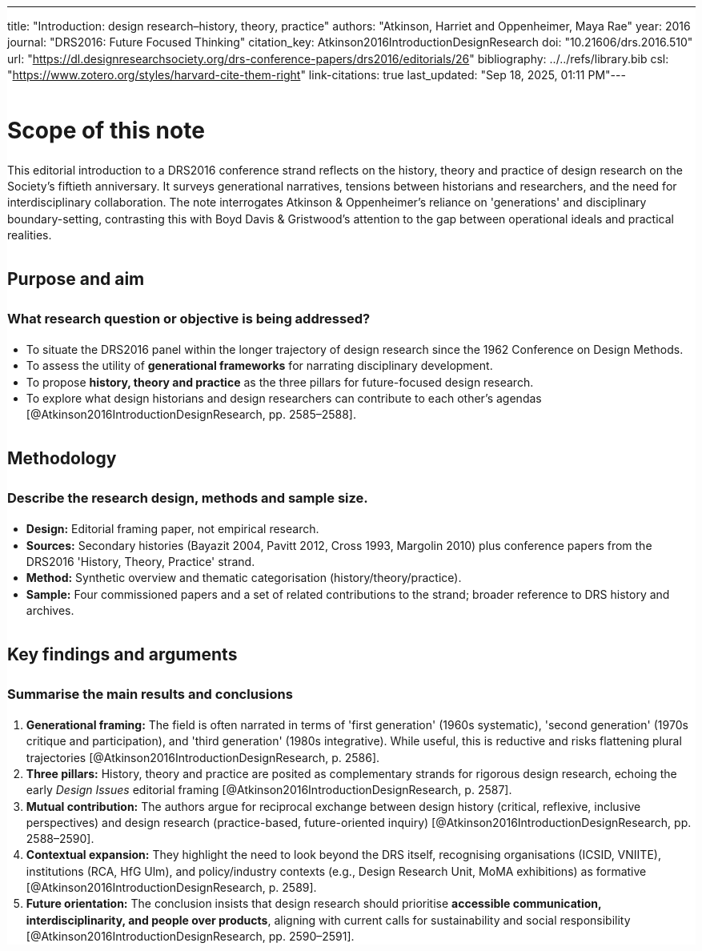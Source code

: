 ---
title: "Introduction: design research–history, theory, practice"
authors: "Atkinson, Harriet and Oppenheimer, Maya Rae"
year: 2016
journal: "DRS2016: Future Focused Thinking"
citation_key: Atkinson2016IntroductionDesignResearch
doi: "10.21606/drs.2016.510"
url: "https://dl.designresearchsociety.org/drs-conference-papers/drs2016/editorials/26"
bibliography: ../../refs/library.bib
csl: "https://www.zotero.org/styles/harvard-cite-them-right"
link-citations: true
last_updated: "Sep 18, 2025, 01:11 PM"---
# Scope of this note
This editorial introduction to a DRS2016 conference strand reflects on the history, theory and practice of design research on the Society’s fiftieth anniversary. It surveys generational narratives, tensions between historians and researchers, and the need for interdisciplinary collaboration. The note interrogates Atkinson & Oppenheimer’s reliance on 'generations' and disciplinary boundary-setting, contrasting this with Boyd Davis & Gristwood’s attention to the gap between operational ideals and practical realities.

## Purpose and aim
### What research question or objective is being addressed?
- To situate the DRS2016 panel within the longer trajectory of design research since the 1962 Conference on Design Methods.  
- To assess the utility of **generational frameworks** for narrating disciplinary development.  
- To propose **history, theory and practice** as the three pillars for future-focused design research.  
- To explore what design historians and design researchers can contribute to each other’s agendas [@Atkinson2016IntroductionDesignResearch, pp. 2585–2588].

## Methodology
### Describe the research design, methods and sample size.
- **Design:** Editorial framing paper, not empirical research.  
- **Sources:** Secondary histories (Bayazit 2004, Pavitt 2012, Cross 1993, Margolin 2010) plus conference papers from the DRS2016 'History, Theory, Practice' strand.  
- **Method:** Synthetic overview and thematic categorisation (history/theory/practice).  
- **Sample:** Four commissioned papers and a set of related contributions to the strand; broader reference to DRS history and archives.  

## Key findings and arguments
### Summarise the main results and conclusions
1. **Generational framing:** The field is often narrated in terms of 'first generation' (1960s systematic), 'second generation' (1970s critique and participation), and 'third generation' (1980s integrative). While useful, this is reductive and risks flattening plural trajectories [@Atkinson2016IntroductionDesignResearch, p. 2586].  
2. **Three pillars:** History, theory and practice are posited as complementary strands for rigorous design research, echoing the early *Design Issues* editorial framing [@Atkinson2016IntroductionDesignResearch, p. 2587].  
3. **Mutual contribution:** The authors argue for reciprocal exchange between design history (critical, reflexive, inclusive perspectives) and design research (practice-based, future-oriented inquiry) [@Atkinson2016IntroductionDesignResearch, pp. 2588–2590].  
4. **Contextual expansion:** They highlight the need to look beyond the DRS itself, recognising organisations (ICSID, VNIITE), institutions (RCA, HfG Ulm), and policy/industry contexts (e.g., Design Research Unit, MoMA exhibitions) as formative [@Atkinson2016IntroductionDesignResearch, p. 2589].  
5. **Future orientation:** The conclusion insists that design research should prioritise **accessible communication, interdisciplinarity, and people over products**, aligning with current calls for sustainability and social responsibility [@Atkinson2016IntroductionDesignResearch, pp. 2590–2591].
